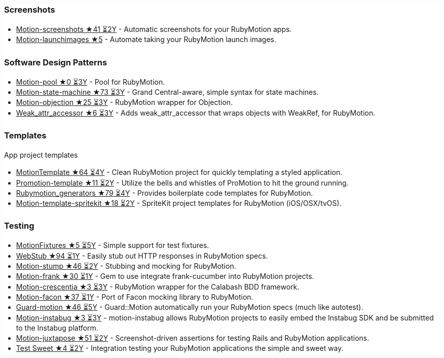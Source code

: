 
### Screenshots
* [Motion-screenshots ★41 ⏳2Y](https://github.com/clayallsopp/motion-screenshots) - Automatic screenshots for your RubyMotion apps.
* [Motion-launchimages ★5](https://github.com/brendanjcaffrey/motion-launchimages) - Automate taking your RubyMotion launch images.


### Software Design Patterns

* [Motion-pool ★0 ⏳3Y](https://github.com/wooandoo/motion-pool) - Pool for RubyMotion.
* [Motion-state-machine ★73 ⏳3Y](https://github.com/opyh/motion-state-machine) - Grand Central-aware, simple syntax for state machines.
* [Motion-objection ★25 ⏳3Y](https://github.com/atomicobject/motion-objection) - RubyMotion wrapper for Objection.
* [Weak_attr_accessor ★6 ⏳3Y](https://github.com/hboon/weak_attr_accessor) - Adds weak_attr_accessor that wraps objects with WeakRef, for RubyMotion.


### Templates

App project templates

* [MotionTemplate ★64 ⏳4Y](https://github.com/IconoclastLabs/MotionTemplate) - Clean RubyMotion project for quickly templating a styled application.
* [Promotion-template ★11 ⏳2Y](https://github.com/jamonholmgren/promotion-template) - Utilize the bells and whistles of ProMotion to hit the ground running.
* [Rubymotion_generators ★79 ⏳4Y](https://github.com/andyw8/rubymotion_generators) - Provides boilerplate code templates for RubyMotion.
* [Motion-template-spritekit ★18 ⏳2Y](https://github.com/meganemura/motion-template-spritekit) - SpriteKit project templates for RubyMotion (iOS/OSX/tvOS).


### Testing
* [MotionFixtures ★5 ⏳5Y](https://github.com/farcaller/motion-fixtures) - Simple support for test fixtures.
* [WebStub ★94 ⏳1Y](https://github.com/nathankot/webstub) - Easily stub out HTTP responses in RubyMotion specs.
* [Motion-stump ★46 ⏳2Y](https://github.com/siuying/motion-stump) - Stubbing and mocking for RubyMotion.
* [Motion-frank ★30 ⏳1Y](https://github.com/cyrusinnovation/motion-frank) - Gem to use integrate frank-cucumber into RubyMotion projects.
* [Motion-crescentia ★3 ⏳3Y](https://github.com/Shirk/motion-crescentia) - RubyMotion wrapper for the Calabash BDD framework.
* [Motion-facon ★37 ⏳1Y](https://github.com/chuyeow/facon) - Port of Facon mocking library to RubyMotion.
* [Guard-motion ★46 ⏳5Y](https://github.com/mordaroso/guard-motion) - Guard::Motion automatically run your RubyMotion specs (much like autotest).
* [Motion-instabug ★3 ⏳3Y](https://github.com/bmichotte/motion-instabug) - motion-instabug allows RubyMotion projects to easily embed the Instabug SDK and be submitted to the Instabug platform.
* [Motion-juxtapose ★51 ⏳2Y](https://github.com/terriblelabs/motion-juxtapose) - Screenshot-driven assertions for testing Rails and RubyMotion applications.
* [Test Sweet ★4 ⏳2Y](https://github.com/squidpunch/test_sweet) - Integration testing your RubyMotion applications the simple and sweet way.
